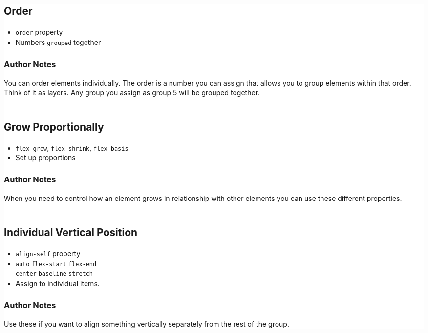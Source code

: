 
## Order

- `order` property
- Numbers `grouped` together

<iframe class="fragment" height='400' scrolling='no' title='Individual Order' src='//codepen.io/planetoftheweb/embed/MQVdbQ/?height=400&theme-id=27192&default-tab=css,result&embed-version=2' frameborder='no' allowtransparency='true' allowfullscreen='true' style='height: 40vh; width: 100%;'>See the Pen <a href='https://codepen.io/planetoftheweb/pen/MQVdbQ/'>Individual Order</a> by Ray Villalobos (<a href='https://codepen.io/planetoftheweb'>@planetoftheweb</a>) on <a href='https://codepen.io'>CodePen</a>.
</iframe>


### Author Notes

You can order elements individually. The order is a number you can assign that allows you to group elements within that order. Think of it as layers. Any group you assign as group 5 will be grouped together.

---

## Grow Proportionally

- `flex-grow`, `flex-shrink`, `flex-basis`
- Set up proportions

<iframe class="fragment" height='400' scrolling='no' title='Individual Order' src='//codepen.io/planetoftheweb/embed/oEqRBr/?height=400&theme-id=27192&default-tab=css,result&embed-version=2' frameborder='no' allowtransparency='true' allowfullscreen='true' style='height: 40vh; width: 100%;'>See the Pen <a href='https://codepen.io/planetoftheweb/pen/oEqRBr/'>Individual Order</a> by Ray Villalobos (<a href='https://codepen.io/planetoftheweb'>@planetoftheweb</a>) on <a href='https://codepen.io'>CodePen</a>.
</iframe>

### Author Notes

When you need to control how an element grows in relationship with other elements you can use these different properties.

---

## Individual Vertical Position

- `align-self` property
-  `auto` `flex-start` `flex-end`<br>`center` `baseline` `stretch`
- Assign to individual items.

<iframe class="fragment" height='400' scrolling='no' title='Flexbox: Individual Vertical Position' src='//codepen.io/planetoftheweb/embed/NyYVYv/?height=400&theme-id=27192&default-tab=css,result&embed-version=2' frameborder='no' allowtransparency='true' allowfullscreen='true' style='height: 40vh; width: 100%;'>See the Pen <a href='https://codepen.io/planetoftheweb/pen/NyYVYv/'>Flexbox: Individual Vertical Position</a> by Ray Villalobos (<a href='https://codepen.io/planetoftheweb'>@planetoftheweb</a>) on <a href='https://codepen.io'>CodePen</a>.
</iframe>

### Author Notes

Use these if you want to align something vertically separately from the rest of the group.